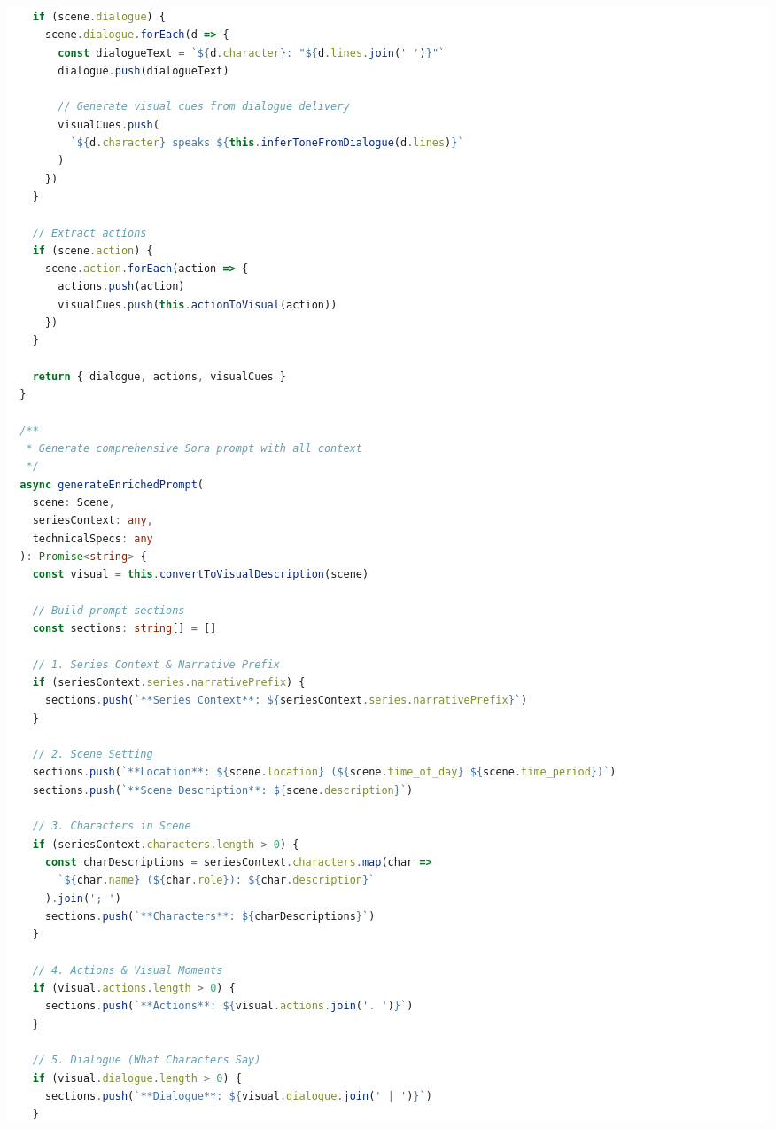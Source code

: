 ```typescript
    if (scene.dialogue) {
      scene.dialogue.forEach(d => {
        const dialogueText = `${d.character}: "${d.lines.join(' ')}"`
        dialogue.push(dialogueText)

        // Generate visual cues from dialogue delivery
        visualCues.push(
          `${d.character} speaks ${this.inferToneFromDialogue(d.lines)}`
        )
      })
    }

    // Extract actions
    if (scene.action) {
      scene.action.forEach(action => {
        actions.push(action)
        visualCues.push(this.actionToVisual(action))
      })
    }

    return { dialogue, actions, visualCues }
  }

  /**
   * Generate comprehensive Sora prompt with all context
   */
  async generateEnrichedPrompt(
    scene: Scene,
    seriesContext: any,
    technicalSpecs: any
  ): Promise<string> {
    const visual = this.convertToVisualDescription(scene)

    // Build prompt sections
    const sections: string[] = []

    // 1. Series Context & Narrative Prefix
    if (seriesContext.series.narrativePrefix) {
      sections.push(`**Series Context**: ${seriesContext.series.narrativePrefix}`)
    }

    // 2. Scene Setting
    sections.push(`**Location**: ${scene.location} (${scene.time_of_day} ${scene.time_period})`)
    sections.push(`**Scene Description**: ${scene.description}`)

    // 3. Characters in Scene
    if (seriesContext.characters.length > 0) {
      const charDescriptions = seriesContext.characters.map(char =>
        `${char.name} (${char.role}): ${char.description}`
      ).join('; ')
      sections.push(`**Characters**: ${charDescriptions}`)
    }

    // 4. Actions & Visual Moments
    if (visual.actions.length > 0) {
      sections.push(`**Actions**: ${visual.actions.join('. ')}`)
    }

    // 5. Dialogue (What Characters Say)
    if (visual.dialogue.length > 0) {
      sections.push(`**Dialogue**: ${visual.dialogue.join(' | ')}`)
    }

```